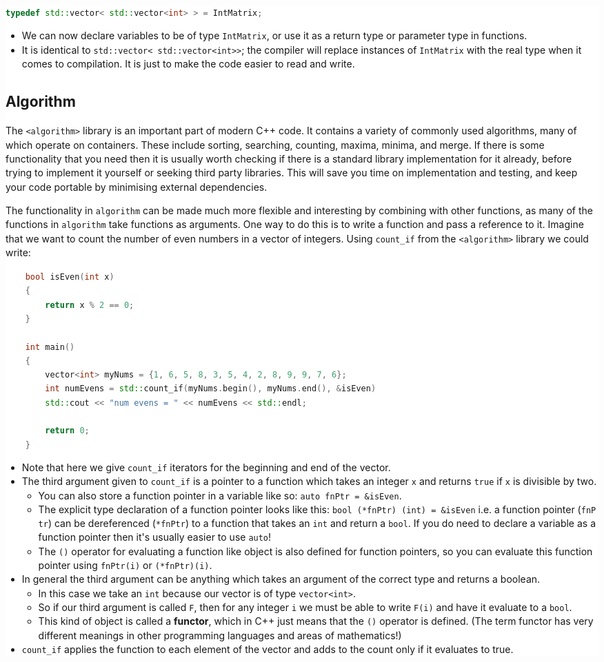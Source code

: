 ```cpp
typedef std::vector< std::vector<int> > = IntMatrix; 
```

- We can now declare variables to be of type `IntMatrix`, or use it as a return type or parameter type in functions. 
- It is identical to `std::vector< std::vector<int>>`; the compiler will replace instances of `IntMatrix` with the real type when it comes to compilation. It is just to make the code easier to read and write. 

## Algorithm

The `<algorithm>` library is an important part of modern C++ code. It contains a variety of commonly used algorithms, many of which operate on containers. These include sorting, searching, counting, maxima, minima, and merge. If there is some functionality that you need then it is usually worth checking if there is a standard library implementation for it already, before trying to implement it yourself or seeking third party libraries. This will save you time on implementation and testing, and keep your code portable by minimising external dependencies.

The functionality in `algorithm` can be made much more flexible and interesting by combining with other functions, as many of the functions in `algorithm` take functions as arguments. One way to do this is to write a function and pass a reference to it. Imagine that we want to count the number of even numbers in a vector of integers. Using `count_if` from the `<algorithm>` library we could write:

```cpp
    bool isEven(int x)
    {
        return x % 2 == 0;
    }

    int main()
    {
        vector<int> myNums = {1, 6, 5, 8, 3, 5, 4, 2, 8, 9, 9, 7, 6};
        int numEvens = std::count_if(myNums.begin(), myNums.end(), &isEven)
        std::cout << "num evens = " << numEvens << std::endl; 

        return 0;
    }
```

- Note that here we give `count_if` iterators for the beginning and end of the vector.
- The third argument given to `count_if` is a pointer to a function which takes an integer `x` and returns `true` if `x` is divisible by two. 
    - You can also store a function pointer in a variable like so: `auto fnPtr = &isEven`. 
    - The explicit type declaration of a function pointer looks like this: `bool (*fnPtr) (int) = &isEven` i.e. a function pointer (`fnPtr`) can be dereferenced (`*fnPtr`) to a function that takes an `int` and return a `bool`. If you do need to declare a variable as a function pointer then it's usually easier to use `auto`! 
    - The `()` operator for evaluating a function like object is also defined for function pointers, so you can evaluate this function pointer using `fnPtr(i)` or `(*fnPtr)(i)`. 
- In general the third argument can be anything which takes an argument of the correct type and returns a boolean.
    - In this case we take an `int` because our vector is of type `vector<int>`.
    - So if our third argument is called `F`, then for any integer `i` we must be able to write `F(i)` and have it evaluate to a `bool`. 
    - This kind of object is called a **functor**, which in C++ just means that the `()` operator is defined. (The term functor has very different meanings in other programming languages and areas of mathematics!)
- `count_if` applies the function to each element of the vector and adds to the count only if it evaluates to true. 
